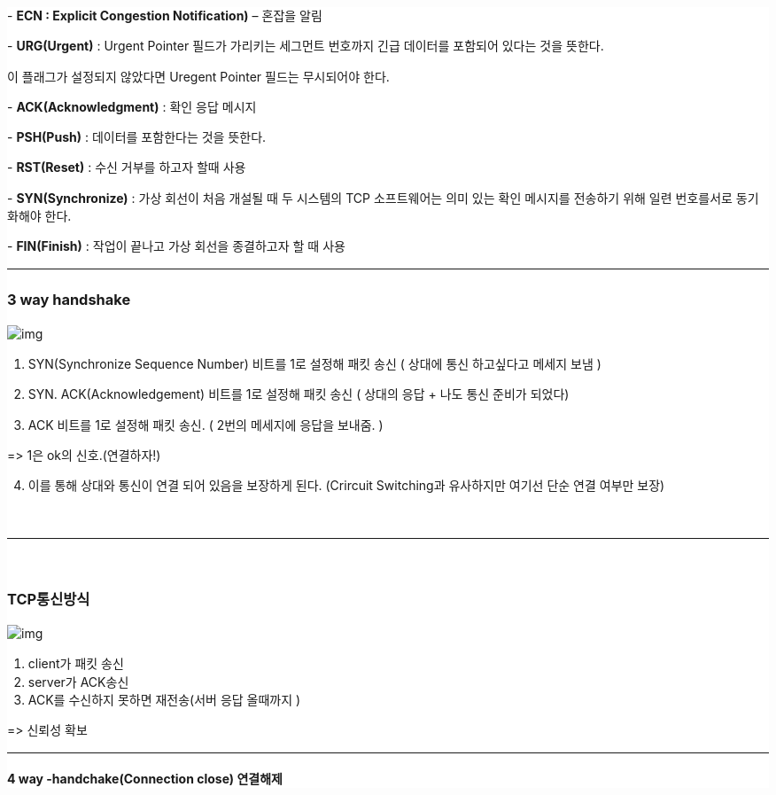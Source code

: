   \- **ECN : Explicit Congestion Notification)** – 혼잡을 알림

  \- **URG(Urgent)** : Urgent Pointer 필드가 가리키는 세그먼트 번호까지 긴급 데이터를 포함되어 있다는 것을 뜻한다.

   이 플래그가 설정되지 않았다면 Uregent Pointer 필드는 무시되어야 한다.

  \- **ACK(Acknowledgment)** : 확인 응답 메시지

  \- **PSH(Push)** : 데이터를 포함한다는 것을 뜻한다.

  \- **RST(Reset)** : 수신 거부를 하고자 할때 사용

  \- **SYN(Synchronize)** : 가상 회선이 처음 개설될 때 두 시스템의 TCP 소프트웨어는 의미 있는 확인 메시지를 전송하기 위해   일련 번호를서로 동기화해야 한다.

  \- **FIN(Finish)** : 작업이 끝나고 가상 회선을 종결하고자 할 때 사용

  

  ---

  

  ### 3 way handshake

  

![img](https://blog.kakaocdn.net/dn/bqWzBI/btqZV6NmcLk/KdR7yXGbKwWoH6b15jhLP0/img.png)

1. SYN(Synchronize Sequence Number) 비트를 1로 설정해 패킷 송신 ( 상대에 통신 하고싶다고 메세지 보냄 )

2. SYN. ACK(Acknowledgement) 비트를 1로 설정해 패킷 송신 ( 상대의 응답 + 나도 통신 준비가 되었다)

3.  ACK 비트를 1로 설정해 패킷 송신. ( 2번의 메세지에 응답을 보내줌. )

   => 1은 ok의 신호.(연결하자!)
   
4. 이를 통해 상대와 통신이 연결 되어 있음을 보장하게 된다. (Crircuit Switching과 유사하지만 여기선 단순 연결 여부만 보장)

<br>

---

<br>

### TCP통신방식

![img](https://blog.kakaocdn.net/dn/cxeJc9/btqZV5gCL1d/wbdeS5Stgr8nQ9mSfWdpEK/img.png)

1. client가 패킷 송신
2. server가 ACK송신
3. ACK를 수신하지 못하면 재전송(서버 응답 올때까지 )

=> 신뢰성 확보



---



#### 4 way -handchake(Connection close) 연결해제
